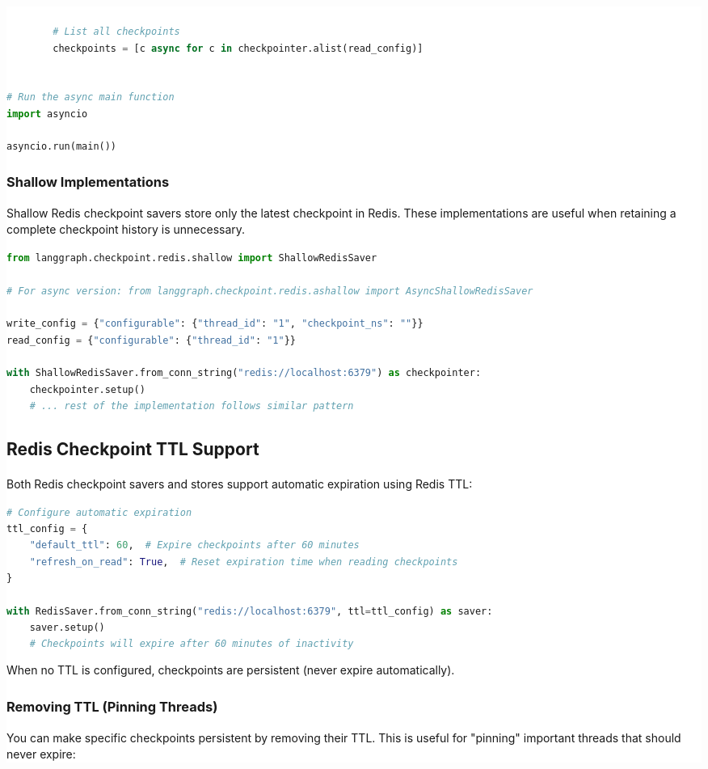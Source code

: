 ```python

        # List all checkpoints
        checkpoints = [c async for c in checkpointer.alist(read_config)]


# Run the async main function
import asyncio

asyncio.run(main())
```

### Shallow Implementations

Shallow Redis checkpoint savers store only the latest checkpoint in Redis. These implementations are useful when
retaining a complete checkpoint history is unnecessary.

```python
from langgraph.checkpoint.redis.shallow import ShallowRedisSaver

# For async version: from langgraph.checkpoint.redis.ashallow import AsyncShallowRedisSaver

write_config = {"configurable": {"thread_id": "1", "checkpoint_ns": ""}}
read_config = {"configurable": {"thread_id": "1"}}

with ShallowRedisSaver.from_conn_string("redis://localhost:6379") as checkpointer:
    checkpointer.setup()
    # ... rest of the implementation follows similar pattern
```

## Redis Checkpoint TTL Support

Both Redis checkpoint savers and stores support automatic expiration using Redis TTL:

```python
# Configure automatic expiration
ttl_config = {
    "default_ttl": 60,  # Expire checkpoints after 60 minutes
    "refresh_on_read": True,  # Reset expiration time when reading checkpoints
}

with RedisSaver.from_conn_string("redis://localhost:6379", ttl=ttl_config) as saver:
    saver.setup()
    # Checkpoints will expire after 60 minutes of inactivity
```

When no TTL is configured, checkpoints are persistent (never expire automatically).

### Removing TTL (Pinning Threads)

You can make specific checkpoints persistent by removing their TTL. This is useful for "pinning" important threads that should never expire:
